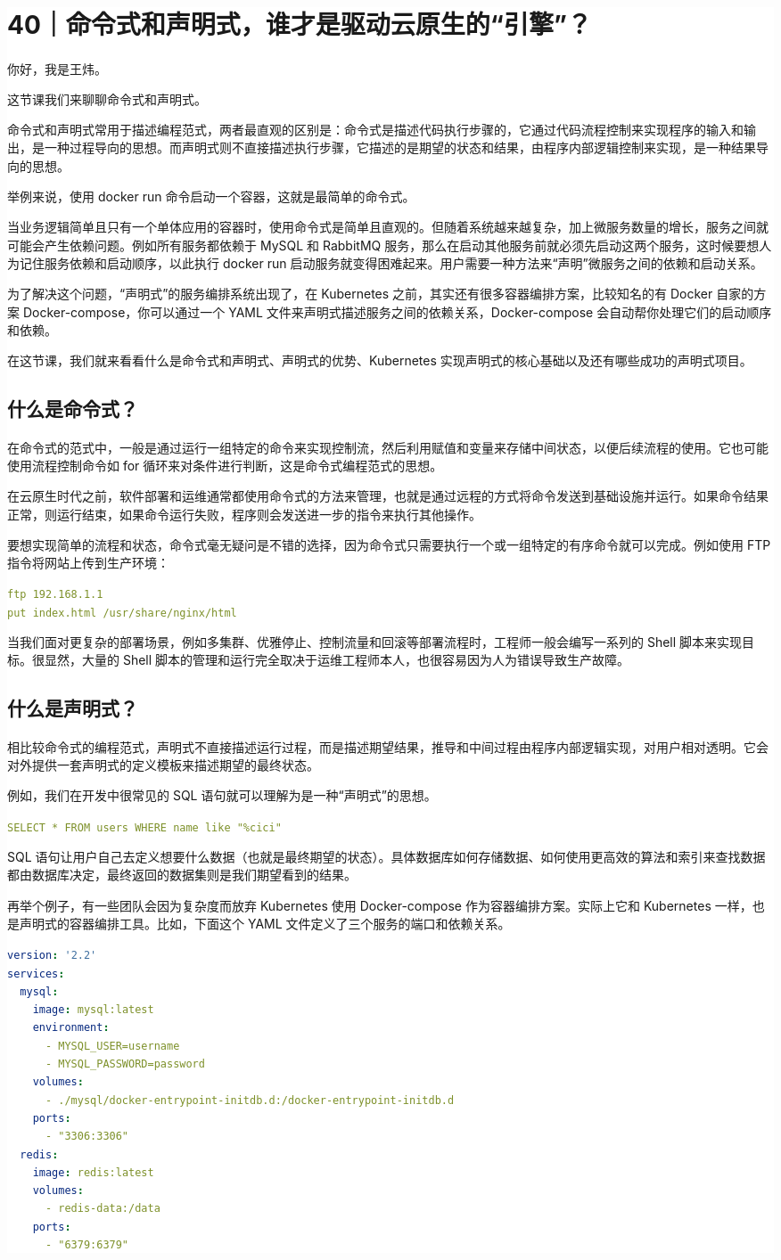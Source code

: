 # 40｜命令式和声明式，谁才是驱动云原生的“引擎”？
你好，我是王炜。

这节课我们来聊聊命令式和声明式。

命令式和声明式常用于描述编程范式，两者最直观的区别是：命令式是描述代码执行步骤的，它通过代码流程控制来实现程序的输入和输出，是一种过程导向的思想。而声明式则不直接描述执行步骤，它描述的是期望的状态和结果，由程序内部逻辑控制来实现，是一种结果导向的思想。

举例来说，使用 docker run 命令启动一个容器，这就是最简单的命令式。

当业务逻辑简单且只有一个单体应用的容器时，使用命令式是简单且直观的。但随着系统越来越复杂，加上微服务数量的增长，服务之间就可能会产生依赖问题。例如所有服务都依赖于 MySQL 和 RabbitMQ 服务，那么在启动其他服务前就必须先启动这两个服务，这时候要想人为记住服务依赖和启动顺序，以此执行 docker run 启动服务就变得困难起来。用户需要一种方法来“声明”微服务之间的依赖和启动关系。

为了解决这个问题，“声明式”的服务编排系统出现了，在 Kubernetes 之前，其实还有很多容器编排方案，比较知名的有 Docker 自家的方案 Docker-compose，你可以通过一个 YAML 文件来声明式描述服务之间的依赖关系，Docker-compose 会自动帮你处理它们的启动顺序和依赖。

在这节课，我们就来看看什么是命令式和声明式、声明式的优势、Kubernetes 实现声明式的核心基础以及还有哪些成功的声明式项目。

## 什么是命令式？

在命令式的范式中，一般是通过运行一组特定的命令来实现控制流，然后利用赋值和变量来存储中间状态，以便后续流程的使用。它也可能使用流程控制命令如 for 循环来对条件进行判断，这是命令式编程范式的思想。

在云原生时代之前，软件部署和运维通常都使用命令式的方法来管理，也就是通过远程的方式将命令发送到基础设施并运行。如果命令结果正常，则运行结束，如果命令运行失败，程序则会发送进一步的指令来执行其他操作。

要想实现简单的流程和状态，命令式毫无疑问是不错的选择，因为命令式只需要执行一个或一组特定的有序命令就可以完成。例如使用 FTP 指令将网站上传到生产环境：

```yaml
ftp 192.168.1.1
put index.html /usr/share/nginx/html

```

当我们面对更复杂的部署场景，例如多集群、优雅停止、控制流量和回滚等部署流程时，工程师一般会编写一系列的 Shell 脚本来实现目标。很显然，大量的 Shell 脚本的管理和运行完全取决于运维工程师本人，也很容易因为人为错误导致生产故障。

## 什么是声明式？

相比较命令式的编程范式，声明式不直接描述运行过程，而是描述期望结果，推导和中间过程由程序内部逻辑实现，对用户相对透明。它会对外提供一套声明式的定义模板来描述期望的最终状态。

例如，我们在开发中很常见的 SQL 语句就可以理解为是一种“声明式”的思想。

```yaml
SELECT * FROM users WHERE name like "%cici"

```

SQL 语句让用户自己去定义想要什么数据（也就是最终期望的状态）。具体数据库如何存储数据、如何使用更高效的算法和索引来查找数据都由数据库决定，最终返回的数据集则是我们期望看到的结果。

再举个例子，有一些团队会因为复杂度而放弃 Kubernetes 使用 Docker-compose 作为容器编排方案。实际上它和 Kubernetes 一样，也是声明式的容器编排工具。比如，下面这个 YAML 文件定义了三个服务的端口和依赖关系。

```yaml
version: '2.2'
services:
  mysql:
    image: mysql:latest
    environment:
      - MYSQL_USER=username
      - MYSQL_PASSWORD=password
    volumes:
      - ./mysql/docker-entrypoint-initdb.d:/docker-entrypoint-initdb.d
    ports:
      - "3306:3306"
  redis:
    image: redis:latest
    volumes:
      - redis-data:/data
    ports:
      - "6379:6379"
```